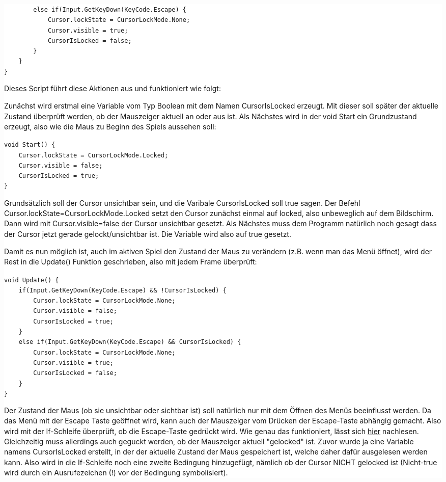 ```
        else if(Input.GetKeyDown(KeyCode.Escape) {
            Cursor.lockState = CursorLockMode.None;
            Cursor.visible = true;
            CursorIsLocked = false;
        }
    }
}
```
Dieses Script führt diese Aktionen aus und funktioniert wie folgt:

Zunächst wird erstmal eine Variable vom Typ Boolean mit dem Namen CursorIsLocked erzeugt. Mit dieser soll später der aktuelle Zustand überprüft werden, ob der Mauszeiger aktuell an oder aus ist. Als Nächstes wird in der void Start ein Grundzustand erzeugt, also wie die Maus zu Beginn des Spiels aussehen soll:
```
void Start() {
    Cursor.lockState = CursorLockMode.Locked;
    Cursor.visible = false;
    CursorIsLocked = true;
}
```
Grundsätzlich soll der Cursor unsichtbar sein, und die Varibale CursorIsLocked soll true sagen. Der Befehl Cursor.lockState=CursorLockMode.Locked setzt den Cursor zunächst einmal auf locked, also unbeweglich auf dem Bildschirm. Dann wird mit Cursor.visible=false der Cursor unsichtbar gesetzt. Als Nächstes muss dem Programm natürlich noch gesagt dass der Cursor jetzt gerade gelockt/unsichtbar ist. Die Variable wird also auf true gesetzt.

Damit es nun möglich ist, auch im aktiven Spiel den Zustand der Maus zu verändern (z.B. wenn man das Menü öffnet), wird der Rest in die Update() Funktion geschrieben, also mit jedem Frame überprüft:

```
void Update() {
    if(Input.GetKeyDown(KeyCode.Escape) && !CursorIsLocked) {
        Cursor.lockState = CursorLockMode.None;
        Cursor.visible = false;
        CursorIsLocked = true;
    }
    else if(Input.GetKeyDown(KeyCode.Escape) && CursorIsLocked) {
        Cursor.lockState = CursorLockMode.None;
        Cursor.visible = true;
        CursorIsLocked = false;
    }
}
```
Der Zustand der Maus (ob sie unsichtbar oder sichtbar ist) soll natürlich nur mit dem Öffnen des Menüs beeinflusst werden. Da das Menü mit der Escape Taste geöffnet wird, kann auch der Mauszeiger vom Drücken der Escape-Taste abhängig gemacht. Also wird mit der If-Schleife überprüft, ob die Escape-Taste gedrückt wird. Wie genau das funktioniert, lässt sich <a href="#pausemenu">hier</a> nachlesen. Gleichzeitig muss allerdings auch geguckt werden, ob der Mauszeiger aktuell "gelocked" ist. Zuvor wurde ja eine Variable namens CursorIsLocked erstellt, in der der aktuelle Zustand der Maus gespeichert ist, welche daher dafür ausgelesen werden kann. Also wird in die If-Schleife noch eine zweite Bedingung hinzugefügt, nämlich ob der Cursor NICHT gelocked ist (Nicht-true wird durch ein Ausrufezeichen (!) vor der Bedingung symbolisiert).
